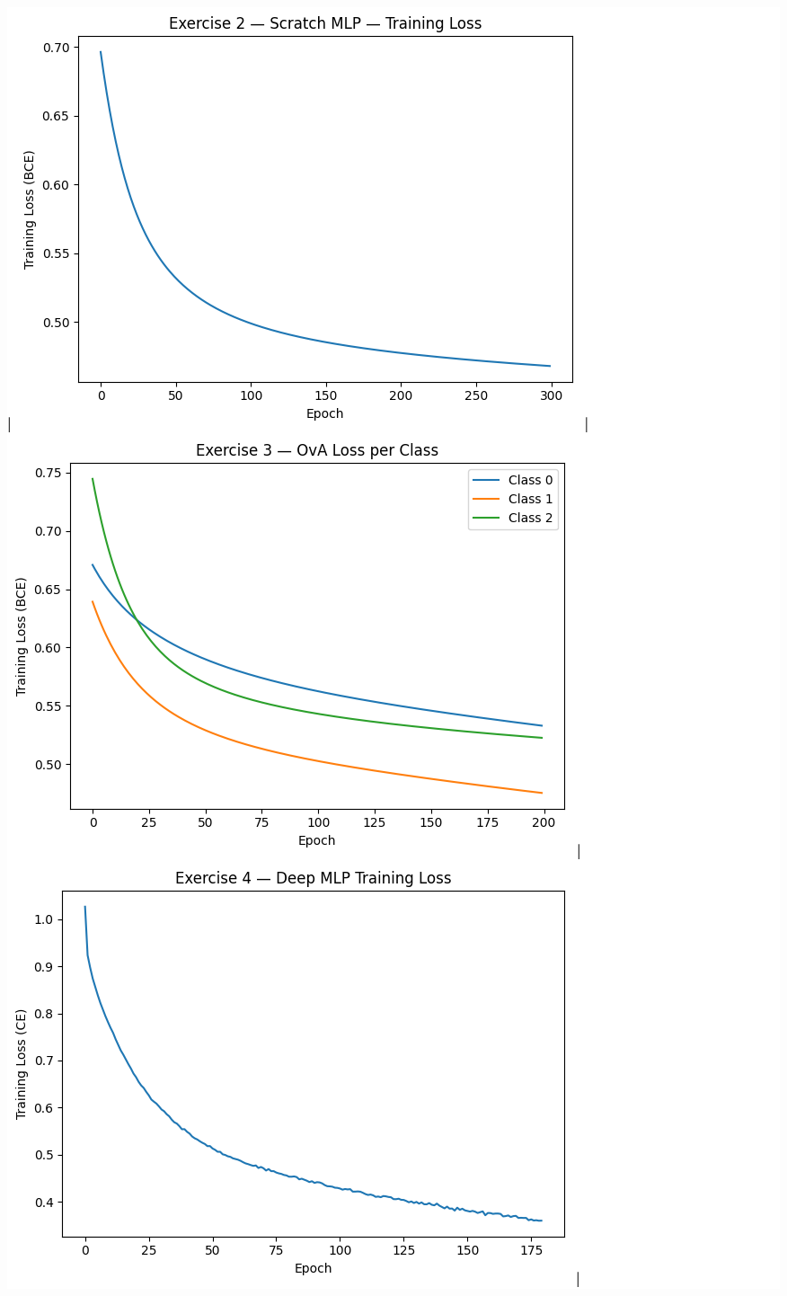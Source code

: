 | ![Ex2 Training Loss](../assets/activities/03/ex02_0.png) | ![Ex3 Loss per Class](../assets/activities/03/ex03_0.png) | ![Ex4 Training Loss](../assets/activities/03/ex04_0.png) |